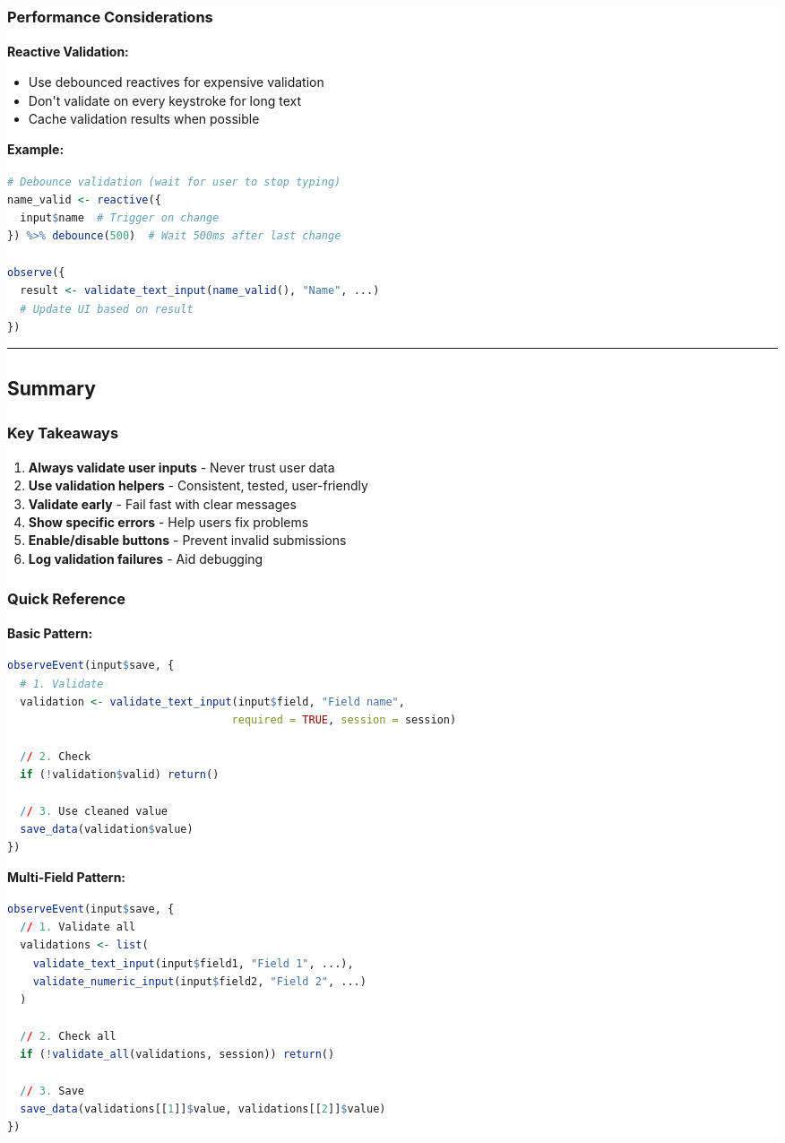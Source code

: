 ### Performance Considerations

**Reactive Validation:**
- Use debounced reactives for expensive validation
- Don't validate on every keystroke for long text
- Cache validation results when possible

**Example:**
```r
# Debounce validation (wait for user to stop typing)
name_valid <- reactive({
  input$name  # Trigger on change
}) %>% debounce(500)  # Wait 500ms after last change

observe({
  result <- validate_text_input(name_valid(), "Name", ...)
  # Update UI based on result
})
```

---

## Summary

### Key Takeaways

1. **Always validate user inputs** - Never trust user data
2. **Use validation helpers** - Consistent, tested, user-friendly
3. **Validate early** - Fail fast with clear messages
4. **Show specific errors** - Help users fix problems
5. **Enable/disable buttons** - Prevent invalid submissions
6. **Log validation failures** - Aid debugging

### Quick Reference

**Basic Pattern:**
```r
observeEvent(input$save, {
  # 1. Validate
  validation <- validate_text_input(input$field, "Field name",
                                   required = TRUE, session = session)

  // 2. Check
  if (!validation$valid) return()

  // 3. Use cleaned value
  save_data(validation$value)
})
```

**Multi-Field Pattern:**
```r
observeEvent(input$save, {
  // 1. Validate all
  validations <- list(
    validate_text_input(input$field1, "Field 1", ...),
    validate_numeric_input(input$field2, "Field 2", ...)
  )

  // 2. Check all
  if (!validate_all(validations, session)) return()

  // 3. Save
  save_data(validations[[1]]$value, validations[[2]]$value)
})
```